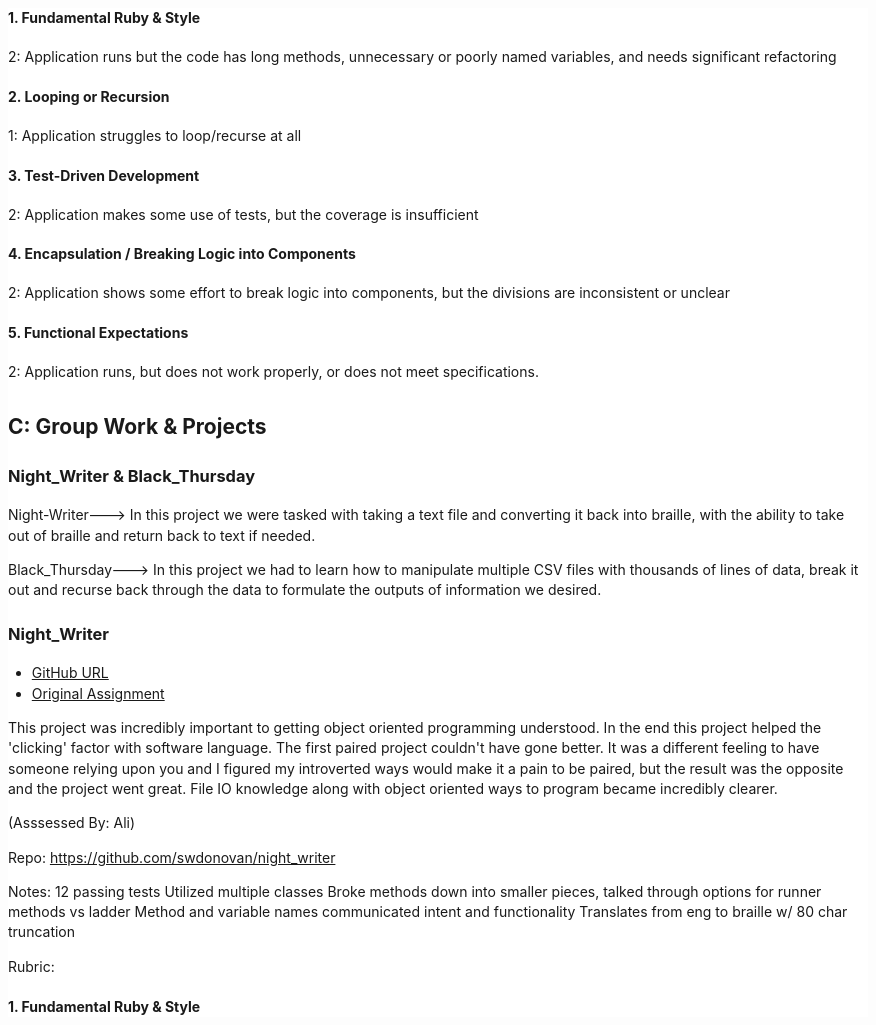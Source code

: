 #### 1. Fundamental Ruby & Style

2: Application runs but the code has long methods, unnecessary or poorly named variables, and needs significant refactoring
#### 2. Looping or Recursion

1: Application struggles to loop/recurse at all
#### 3. Test-Driven Development

2: Application makes some use of tests, but the coverage is insufficient
#### 4. Encapsulation / Breaking Logic into Components

2: Application shows some effort to break logic into components, but the divisions are inconsistent or unclear
#### 5. Functional Expectations

2: Application runs, but does not work properly, or does not meet specifications.


## C: Group Work & Projects
### Night_Writer & Black_Thursday

Night-Writer---> In this project we were tasked with taking a text file and converting it back into braille, with the ability to take out of braille and return back to text if needed.

Black_Thursday---> In this project we had to learn how to manipulate multiple CSV files with thousands of lines of data, break it out and recurse back through the data to formulate the outputs of information we desired.  
### Night_Writer

* [GitHub URL](https://github.com/swdonovan/night_writer)
* [Original Assignment](http://backend.turing.io/module1/projects/night_writer)

This project was incredibly important to getting object oriented programming understood.  In the end this project helped the 'clicking' factor with software language.  The first paired project couldn't have gone better.  It was a different feeling to have someone relying upon you and I figured my introverted ways would make it a pain to be paired, but the result was the opposite and the project went great.  File IO knowledge along with object oriented ways to program became incredibly clearer.

(Asssessed By: Ali)

Repo:
https://github.com/swdonovan/night_writer

Notes:
12 passing tests Utilized multiple classes
Broke methods down into smaller pieces, talked through options for runner methods vs ladder
Method and variable names communicated intent and functionality
Translates from eng to braille w/ 80 char truncation

Rubric:

#### 1. Fundamental Ruby & Style
